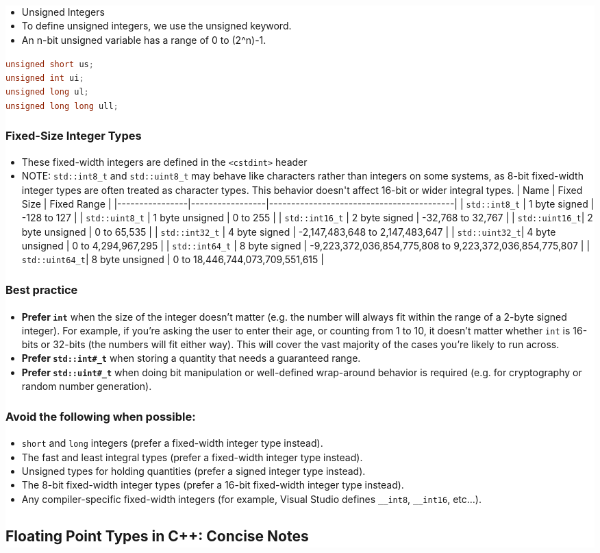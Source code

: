 - Unsigned Integers
- To define unsigned integers, we use the unsigned keyword.
- An n-bit unsigned variable has a range of 0 to (2^n)-1.
```cpp
unsigned short us;
unsigned int ui;
unsigned long ul;
unsigned long long ull;
```

### Fixed-Size Integer Types
- These fixed-width integers are defined in the `<cstdint>` header
- NOTE: `std::int8_t` and `std::uint8_t` may behave like characters rather than integers on some systems, as 8-bit fixed-width integer types are often treated as character types. This behavior doesn't affect 16-bit or wider integral types.
| Name           | Fixed Size      | Fixed Range                              |
|----------------|-----------------|------------------------------------------|
| `std::int8_t`  | 1 byte signed   | -128 to 127                              |
| `std::uint8_t` | 1 byte unsigned | 0 to 255                                 |
| `std::int16_t` | 2 byte signed   | -32,768 to 32,767                        |
| `std::uint16_t`| 2 byte unsigned | 0 to 65,535                              |
| `std::int32_t` | 4 byte signed   | -2,147,483,648 to 2,147,483,647          |
| `std::uint32_t`| 4 byte unsigned | 0 to 4,294,967,295                       |
| `std::int64_t` | 8 byte signed   | -9,223,372,036,854,775,808 to 9,223,372,036,854,775,807 |
| `std::uint64_t`| 8 byte unsigned | 0 to 18,446,744,073,709,551,615          |

### Best practice

- **Prefer `int`** when the size of the integer doesn’t matter (e.g. the number will always fit within the range of a 2-byte signed integer). For example, if you’re asking the user to enter their age, or counting from 1 to 10, it doesn’t matter whether `int` is 16-bits or 32-bits (the numbers will fit either way). This will cover the vast majority of the cases you’re likely to run across.
- **Prefer `std::int#_t`** when storing a quantity that needs a guaranteed range.
- **Prefer `std::uint#_t`** when doing bit manipulation or well-defined wrap-around behavior is required (e.g. for cryptography or random number generation).

### Avoid the following when possible:
- `short` and `long` integers (prefer a fixed-width integer type instead).
- The fast and least integral types (prefer a fixed-width integer type instead).
- Unsigned types for holding quantities (prefer a signed integer type instead).
- The 8-bit fixed-width integer types (prefer a 16-bit fixed-width integer type instead).
- Any compiler-specific fixed-width integers (for example, Visual Studio defines `__int8`, `__int16`, etc…).

## Floating Point Types in C++: Concise Notes
